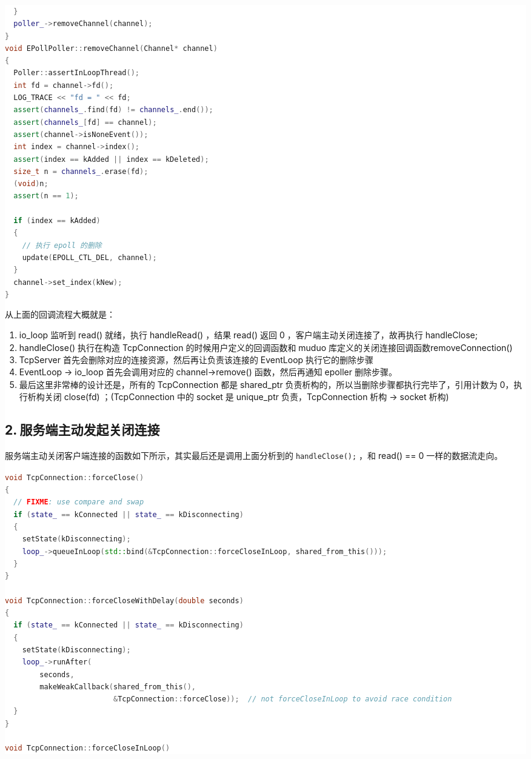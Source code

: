 ```cpp
  }
  poller_->removeChannel(channel);
}
void EPollPoller::removeChannel(Channel* channel)
{
  Poller::assertInLoopThread();
  int fd = channel->fd();
  LOG_TRACE << "fd = " << fd;
  assert(channels_.find(fd) != channels_.end());
  assert(channels_[fd] == channel);
  assert(channel->isNoneEvent());
  int index = channel->index();
  assert(index == kAdded || index == kDeleted);
  size_t n = channels_.erase(fd);
  (void)n;
  assert(n == 1);

  if (index == kAdded)
  {
  	// 执行 epoll 的删除
    update(EPOLL_CTL_DEL, channel);
  }
  channel->set_index(kNew);
}
```

从上面的回调流程大概就是：

1. io_loop 监听到 read() 就绪，执行 handleRead() ，结果 read() 返回 0 ，客户端主动关闭连接了，故再执行 handleClose; 
2. handleClose() 执行在构造 TcpConnection 的时候用户定义的回调函数和 muduo 库定义的关闭连接回调函数removeConnection()
3. TcpServer 首先会删除对应的连接资源，然后再让负责该连接的 EventLoop 执行它的删除步骤
4. EventLoop -> io_loop 首先会调用对应的 channel->remove() 函数，然后再通知 epoller 删除步骤。
5. 最后这里非常棒的设计还是，所有的 TcpConnection 都是 shared_ptr 负责析构的，所以当删除步骤都执行完毕了，引用计数为 0，执行析构关闭 close(fd) ；(TcpConnection 中的 socket 是 unique_ptr 负责，TcpConnection 析构 -> socket 析构)

## 2. 服务端主动发起关闭连接 

服务端主动关闭客户端连接的函数如下所示，其实最后还是调用上面分析到的 `handleClose();` ，和 read() == 0 一样的数据流走向。

```cpp
void TcpConnection::forceClose()
{
  // FIXME: use compare and swap
  if (state_ == kConnected || state_ == kDisconnecting)
  {
    setState(kDisconnecting);
    loop_->queueInLoop(std::bind(&TcpConnection::forceCloseInLoop, shared_from_this()));
  }
}

void TcpConnection::forceCloseWithDelay(double seconds)
{
  if (state_ == kConnected || state_ == kDisconnecting)
  {
    setState(kDisconnecting);
    loop_->runAfter(
        seconds,
        makeWeakCallback(shared_from_this(),
                         &TcpConnection::forceClose));  // not forceCloseInLoop to avoid race condition
  }
}

void TcpConnection::forceCloseInLoop()
```